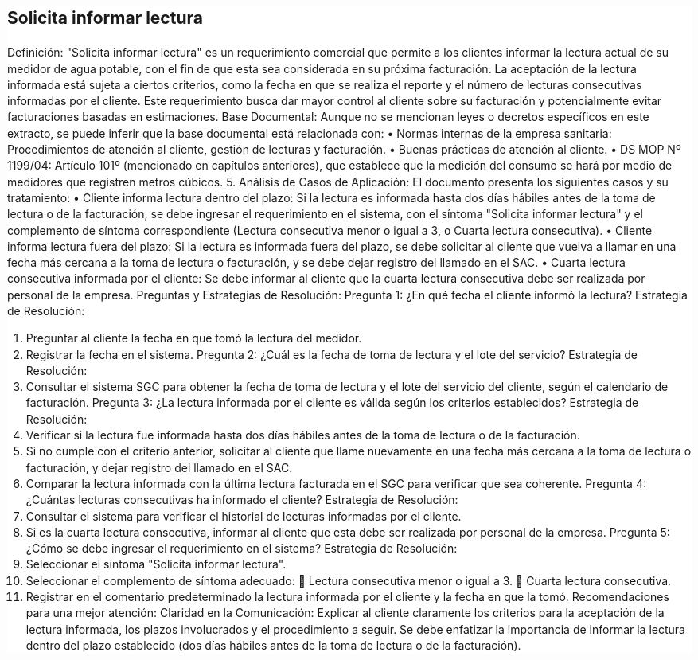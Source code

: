 ## Solicita informar lectura
Definición: 
"Solicita informar lectura" es un requerimiento comercial que permite a los clientes informar la lectura actual de su medidor de agua potable, con el fin de que esta sea considerada en su próxima facturación. La aceptación de la lectura informada está sujeta a ciertos criterios, como la fecha en que se realiza el reporte y el número de lecturas consecutivas informadas por el cliente. Este requerimiento busca dar mayor control al cliente sobre su facturación y potencialmente evitar facturaciones basadas en estimaciones.
Base Documental:
Aunque no se mencionan leyes o decretos específicos en este extracto, se puede inferir que la base documental está relacionada con:
•	Normas internas de la empresa sanitaria: Procedimientos de atención al cliente, gestión de lecturas y facturación.
•	Buenas prácticas de atención al cliente.
•	DS MOP Nº 1199/04: Artículo 101º (mencionado en capítulos anteriores), que establece que la medición del consumo se hará por medio de medidores que registren metros cúbicos.
5. Análisis de Casos de Aplicación:
El documento presenta los siguientes casos y su tratamiento:
•	Cliente informa lectura dentro del plazo: Si la lectura es informada hasta dos días hábiles antes de la toma de lectura o de la facturación, se debe ingresar el requerimiento en el sistema, con el síntoma "Solicita informar lectura" y el complemento de síntoma correspondiente (Lectura consecutiva menor o igual a 3, o Cuarta lectura consecutiva).
•	Cliente informa lectura fuera del plazo: Si la lectura es informada fuera del plazo, se debe solicitar al cliente que vuelva a llamar en una fecha más cercana a la toma de lectura o facturación, y se debe dejar registro del llamado en el SAC.
•	Cuarta lectura consecutiva informada por el cliente: Se debe informar al cliente que la cuarta lectura consecutiva debe ser realizada por personal de la empresa.
Preguntas y Estrategias de Resolución:
Pregunta 1: ¿En qué fecha el cliente informó la lectura?
Estrategia de Resolución: 
1.	Preguntar al cliente la fecha en que tomó la lectura del medidor.
2.	Registrar la fecha en el sistema.
Pregunta 2: ¿Cuál es la fecha de toma de lectura y el lote del servicio?
Estrategia de Resolución: 
1.	Consultar el sistema SGC para obtener la fecha de toma de lectura y el lote del servicio del cliente, según el calendario de facturación.
Pregunta 3: ¿La lectura informada por el cliente es válida según los criterios establecidos?
Estrategia de Resolución: 
1.	Verificar si la lectura fue informada hasta dos días hábiles antes de la toma de lectura o de la facturación.
2.	Si no cumple con el criterio anterior, solicitar al cliente que llame nuevamente en una fecha más cercana a la toma de lectura o facturación, y dejar registro del llamado en el SAC.
3.	Comparar la lectura informada con la última lectura facturada en el SGC para verificar que sea coherente.
Pregunta 4: ¿Cuántas lecturas consecutivas ha informado el cliente?
Estrategia de Resolución: 
1.	Consultar el sistema para verificar el historial de lecturas informadas por el cliente.
2.	Si es la cuarta lectura consecutiva, informar al cliente que esta debe ser realizada por personal de la empresa.
Pregunta 5: ¿Cómo se debe ingresar el requerimiento en el sistema?
Estrategia de Resolución: 
1.	Seleccionar el síntoma "Solicita informar lectura".
2.	Seleccionar el complemento de síntoma adecuado: 
	Lectura consecutiva menor o igual a 3.
	Cuarta lectura consecutiva.
3.	Registrar en el comentario predeterminado la lectura informada por el cliente y la fecha en que la tomó.
Recomendaciones para una mejor atención:
Claridad en la Comunicación: Explicar al cliente claramente los criterios para la aceptación de la lectura informada, los plazos involucrados y el procedimiento a seguir. Se debe enfatizar la importancia de informar la lectura dentro del plazo establecido (dos días hábiles antes de la toma de lectura o de la facturación).